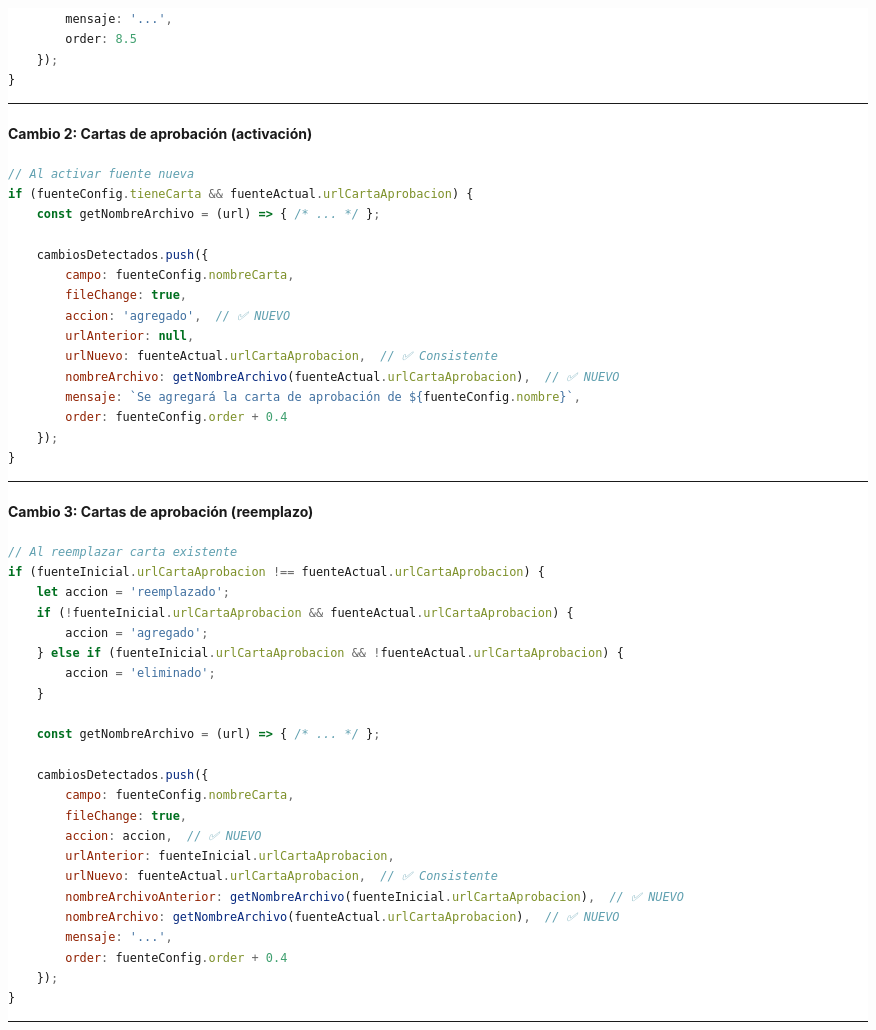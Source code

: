 ```javascript
        mensaje: '...',
        order: 8.5
    });
}
```

---

#### Cambio 2: Cartas de aprobación (activación)

```javascript
// Al activar fuente nueva
if (fuenteConfig.tieneCarta && fuenteActual.urlCartaAprobacion) {
    const getNombreArchivo = (url) => { /* ... */ };

    cambiosDetectados.push({
        campo: fuenteConfig.nombreCarta,
        fileChange: true,
        accion: 'agregado',  // ✅ NUEVO
        urlAnterior: null,
        urlNuevo: fuenteActual.urlCartaAprobacion,  // ✅ Consistente
        nombreArchivo: getNombreArchivo(fuenteActual.urlCartaAprobacion),  // ✅ NUEVO
        mensaje: `Se agregará la carta de aprobación de ${fuenteConfig.nombre}`,
        order: fuenteConfig.order + 0.4
    });
}
```

---

#### Cambio 3: Cartas de aprobación (reemplazo)

```javascript
// Al reemplazar carta existente
if (fuenteInicial.urlCartaAprobacion !== fuenteActual.urlCartaAprobacion) {
    let accion = 'reemplazado';
    if (!fuenteInicial.urlCartaAprobacion && fuenteActual.urlCartaAprobacion) {
        accion = 'agregado';
    } else if (fuenteInicial.urlCartaAprobacion && !fuenteActual.urlCartaAprobacion) {
        accion = 'eliminado';
    }

    const getNombreArchivo = (url) => { /* ... */ };

    cambiosDetectados.push({
        campo: fuenteConfig.nombreCarta,
        fileChange: true,
        accion: accion,  // ✅ NUEVO
        urlAnterior: fuenteInicial.urlCartaAprobacion,
        urlNuevo: fuenteActual.urlCartaAprobacion,  // ✅ Consistente
        nombreArchivoAnterior: getNombreArchivo(fuenteInicial.urlCartaAprobacion),  // ✅ NUEVO
        nombreArchivo: getNombreArchivo(fuenteActual.urlCartaAprobacion),  // ✅ NUEVO
        mensaje: '...',
        order: fuenteConfig.order + 0.4
    });
}
```

---